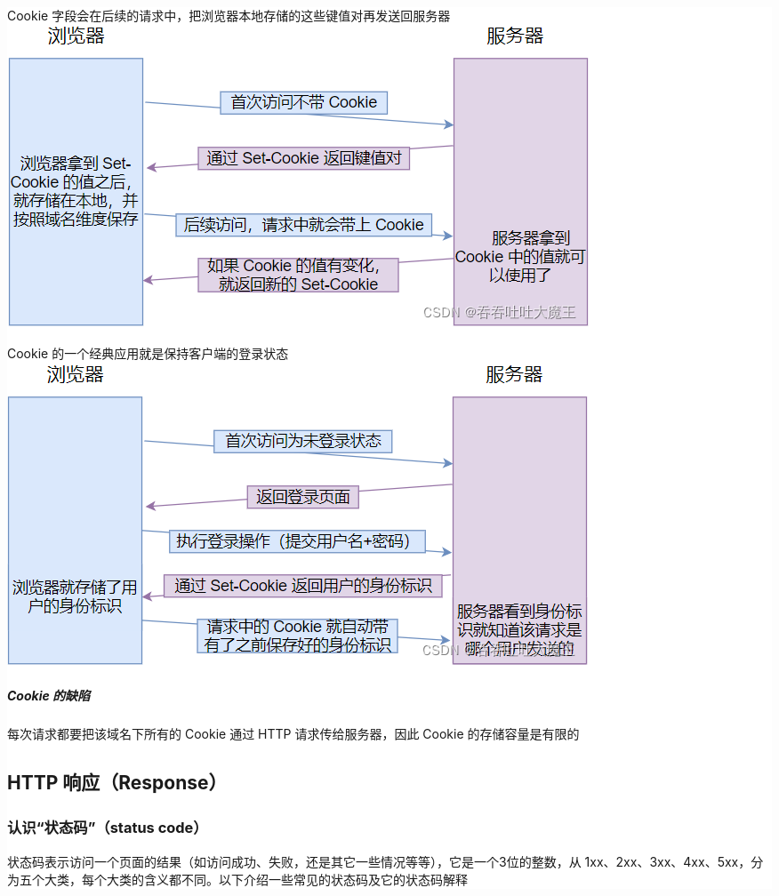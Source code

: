Cookie 字段会在后续的请求中，把浏览器本地存储的这些键值对再发送回服务器
![Cookie请求](./image/Cookie请求.png)

Cookie 的一个经典应用就是保持客户端的登录状态
![Cookie保持客户端的登录状态](./image/Cookie保持客户端的登录状态.png)

##### Cookie 的缺陷

每次请求都要把该域名下所有的 Cookie 通过 HTTP 请求传给服务器，因此 Cookie 的存储容量是有限的

## HTTP 响应（Response）

### 认识“状态码”（status code）

状态码表示访问一个页面的结果（如访问成功、失败，还是其它一些情况等等），它是一个3位的整数，从 1xx、2xx、3xx、4xx、5xx，分为五个大类，每个大类的含义都不同。以下介绍一些常见的状态码及它的状态码解释

